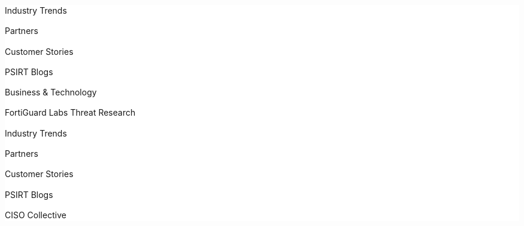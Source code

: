 
Industry Trends




Partners




Customer Stories




PSIRT Blogs






Business & Technology 




FortiGuard Labs Threat Research




Industry Trends




Partners




Customer Stories




PSIRT Blogs




CISO Collective




























